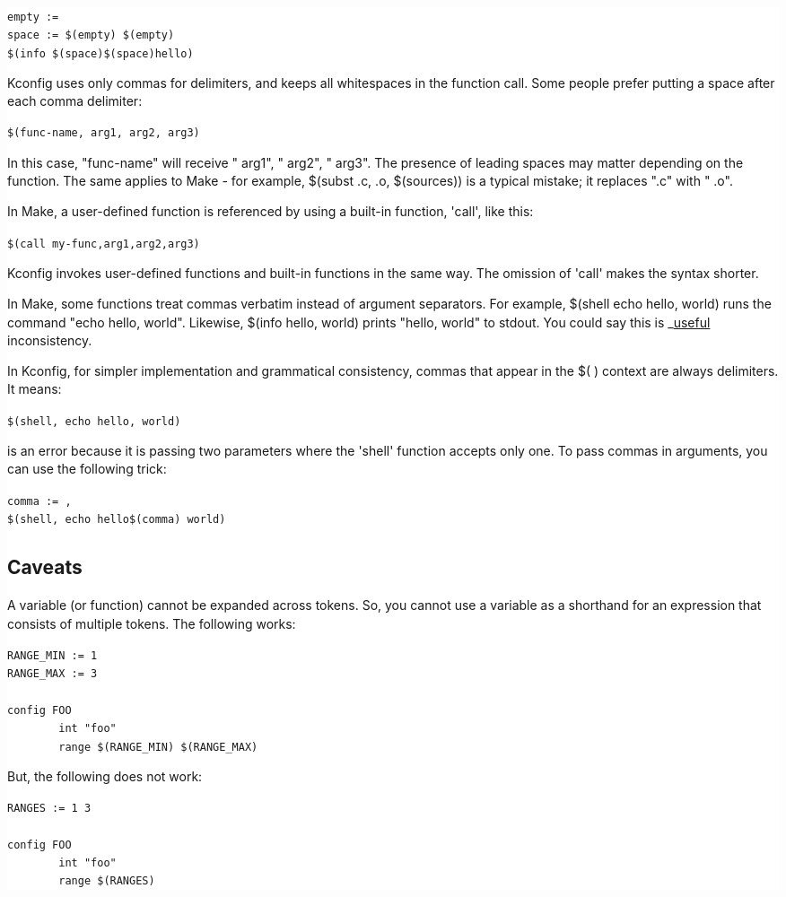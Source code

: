     empty :=
    space := $(empty) $(empty)
    $(info $(space)$(space)hello)

Kconfig uses only commas for delimiters, and keeps all whitespaces in
the function call. Some people prefer putting a space after each comma
delimiter:

    $(func-name, arg1, arg2, arg3)

In this case, \"func-name\" will receive \" arg1\", \" arg2\", \"
arg3\". The presence of leading spaces may matter depending on the
function. The same applies to Make - for example, \$(subst .c, .o,
\$(sources)) is a typical mistake; it replaces \".c\" with \" .o\".

In Make, a user-defined function is referenced by using a built-in
function, \'call\', like this:

    $(call my-func,arg1,arg2,arg3)

Kconfig invokes user-defined functions and built-in functions in the
same way. The omission of \'call\' makes the syntax shorter.

In Make, some functions treat commas verbatim instead of argument
separators. For example, \$(shell echo hello, world) runs the command
\"echo hello, world\". Likewise, \$(info hello, world) prints \"hello,
world\" to stdout. You could say this is \_[useful]() inconsistency.

In Kconfig, for simpler implementation and grammatical consistency,
commas that appear in the \$( ) context are always delimiters. It means:

    $(shell, echo hello, world)

is an error because it is passing two parameters where the \'shell\'
function accepts only one. To pass commas in arguments, you can use the
following trick:

    comma := ,
    $(shell, echo hello$(comma) world)

## Caveats

A variable (or function) cannot be expanded across tokens. So, you
cannot use a variable as a shorthand for an expression that consists of
multiple tokens. The following works:

    RANGE_MIN := 1
    RANGE_MAX := 3

    config FOO
            int "foo"
            range $(RANGE_MIN) $(RANGE_MAX)

But, the following does not work:

    RANGES := 1 3

    config FOO
            int "foo"
            range $(RANGES)
